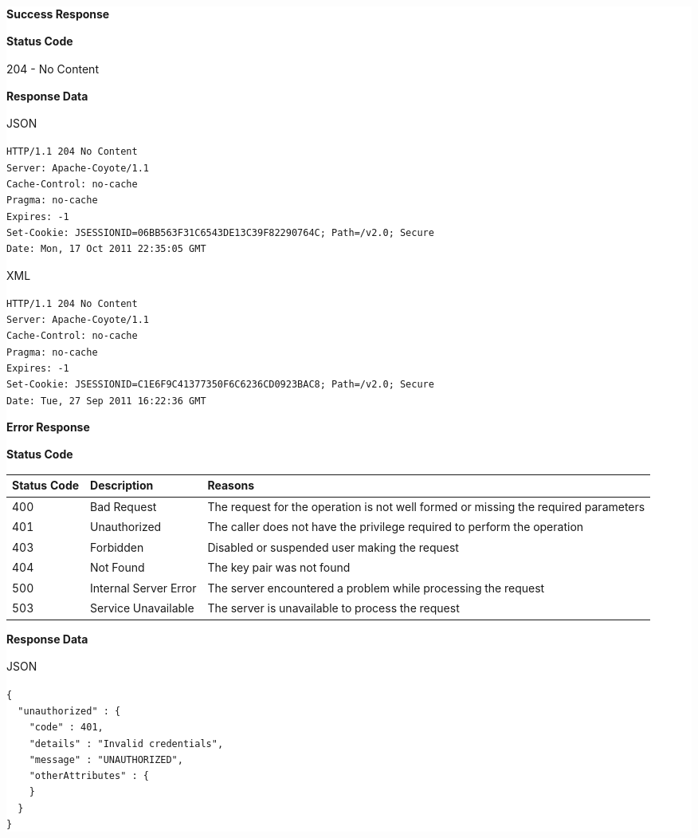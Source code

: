 **Success Response**

**Status Code**

204 - No Content

**Response Data**

JSON

```
HTTP/1.1 204 No Content
Server: Apache-Coyote/1.1
Cache-Control: no-cache
Pragma: no-cache
Expires: -1
Set-Cookie: JSESSIONID=06BB563F31C6543DE13C39F82290764C; Path=/v2.0; Secure
Date: Mon, 17 Oct 2011 22:35:05 GMT
```

XML

```
HTTP/1.1 204 No Content
Server: Apache-Coyote/1.1
Cache-Control: no-cache
Pragma: no-cache
Expires: -1
Set-Cookie: JSESSIONID=C1E6F9C41377350F6C6236CD0923BAC8; Path=/v2.0; Secure
Date: Tue, 27 Sep 2011 16:22:36 GMT
```

**Error Response**

**Status Code**

| Status Code | Description | Reasons |
| :-----------| :-----------| :-------|
| 400 | Bad Request | The request for the operation is not well formed or missing the required parameters |
| 401 | Unauthorized | The caller does not have the privilege required to perform the operation |
| 403 | Forbidden | Disabled or suspended user making the request |
| 404 | Not Found | The key pair was not found |
| 500 | Internal Server Error | The server encountered a problem while processing the request |
| 503 | Service Unavailable | The server is unavailable to process the request |


**Response Data**

JSON

```
{
  "unauthorized" : {
    "code" : 401,
    "details" : "Invalid credentials",
    "message" : "UNAUTHORIZED",
    "otherAttributes" : {
    }
  }
}
```
